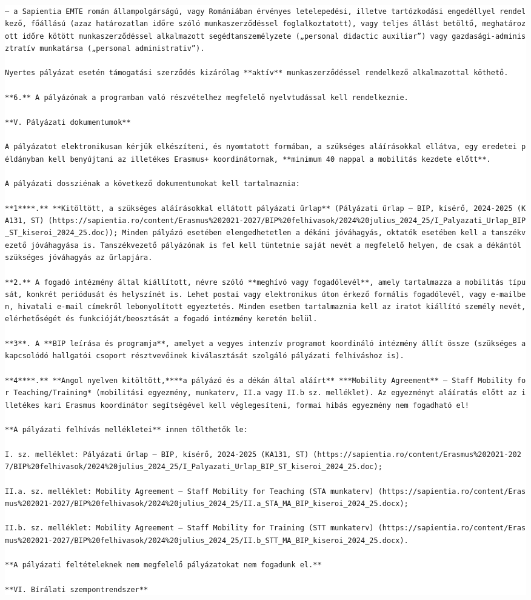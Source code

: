 ```markdown
– a Sapientia EMTE román állampolgárságú, vagy Romániában érvényes letelepedési, illetve tartózkodási engedéllyel rendelkező, főállású (azaz határozatlan időre szóló munkaszerződéssel foglalkoztatott), vagy teljes állást betöltő, meghatározott időre kötött munkaszerződéssel alkalmazott segédtanszemélyzete („personal didactic auxiliar”) vagy gazdasági-adminisztratív munkatársa („personal administrativ”).

Nyertes pályázat esetén támogatási szerződés kizárólag **aktív** munkaszerződéssel rendelkező alkalmazottal köthető.

**6.** A pályázónak a programban való részvételhez megfelelő nyelvtudással kell rendelkeznie.

**V. Pályázati dokumentumok**

A pályázatot elektronikusan kérjük elkészíteni, és nyomtatott formában, a szükséges aláírásokkal ellátva, egy eredetei példányban kell benyújtani az illetékes Erasmus+ koordinátornak, **minimum 40 nappal a mobilitás kezdete előtt**.

A pályázati dossziénak a következő dokumentumokat kell tartalmaznia:

**1****.** **Kitöltött, a szükséges aláírásokkal ellátott pályázati űrlap** (Pályázati űrlap – BIP, kísérő, 2024-2025 (KA131, ST) (https://sapientia.ro/content/Erasmus%202021-2027/BIP%20felhivasok/2024%20julius_2024_25/I_Palyazati_Urlap_BIP_ST_kiseroi_2024_25.doc)); Minden pályázó esetében elengedhetetlen a dékáni jóváhagyás, oktatók esetében kell a tanszékvezető jóváhagyása is. Tanszékvezető pályázónak is fel kell tüntetnie saját nevét a megfelelő helyen, de csak a dékántól szükséges jóváhagyás az űrlapjára.

**2.** A fogadó intézmény által kiállított, névre szóló **meghívó vagy fogadólevél**, amely tartalmazza a mobilitás típusát, konkrét periódusát és helyszínét is. Lehet postai vagy elektronikus úton érkező formális fogadólevél, vagy e-mailben, hivatali e-mail címekről lebonyolított egyeztetés. Minden esetben tartalmaznia kell az iratot kiállító személy nevét, elérhetőségét és funkcióját/beosztását a fogadó intézmény keretén belül.

**3**. A **BIP leírása és programja**, amelyet a vegyes intenzív programot koordináló intézmény állít össze (szükséges a kapcsolódó hallgatói csoport résztvevőinek kiválasztását szolgáló pályázati felhíváshoz is).

**4****.** **Angol nyelven kitöltött,****a pályázó és a dékán által aláírt** ***Mobility Agreement** – Staff Mobility for Teaching/Training* (mobilitási egyezmény, munkaterv, II.a vagy II.b sz. melléklet). Az egyezményt aláíratás előtt az illetékes kari Erasmus koordinátor segítségével kell véglegesíteni, formai hibás egyezmény nem fogadható el!

**A pályázati felhívás mellékletei** innen tölthetők le:

I. sz. melléklet: Pályázati űrlap – BIP, kísérő, 2024-2025 (KA131, ST) (https://sapientia.ro/content/Erasmus%202021-2027/BIP%20felhivasok/2024%20julius_2024_25/I_Palyazati_Urlap_BIP_ST_kiseroi_2024_25.doc);

II.a. sz. melléklet: Mobility Agreement – Staff Mobility for Teaching (STA munkaterv) (https://sapientia.ro/content/Erasmus%202021-2027/BIP%20felhivasok/2024%20julius_2024_25/II.a_STA_MA_BIP_kiseroi_2024_25.docx);

II.b. sz. melléklet: Mobility Agreement – Staff Mobility for Training (STT munkaterv) (https://sapientia.ro/content/Erasmus%202021-2027/BIP%20felhivasok/2024%20julius_2024_25/II.b_STT_MA_BIP_kiseroi_2024_25.docx).

**A pályázati feltételeknek nem megfelelő pályázatokat nem fogadunk el.**

**VI. Bírálati szempontrendszer**

```